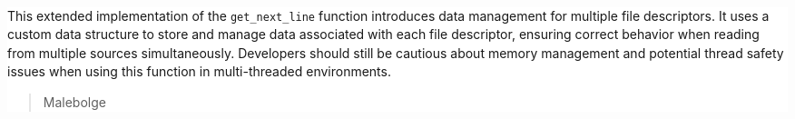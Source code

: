 This extended implementation of the `get_next_line` function introduces data management for multiple file descriptors. It uses a custom data structure to store and manage data associated with each file descriptor, ensuring correct behavior when reading from multiple sources simultaneously. Developers should still be cautious about memory management and potential thread safety issues when using this function in multi-threaded environments.

> Malebolge
